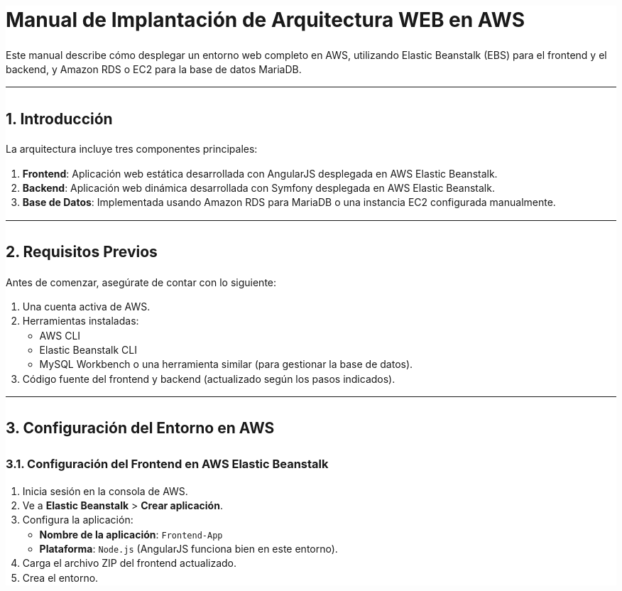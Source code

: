 # Manual de Implantación de Arquitectura WEB en AWS

Este manual describe cómo desplegar un entorno web completo en AWS, utilizando Elastic Beanstalk (EBS) para el frontend y el backend, y Amazon RDS o EC2 para la base de datos MariaDB.

---

## **1. Introducción**

La arquitectura incluye tres componentes principales:

1. **Frontend**: Aplicación web estática desarrollada con AngularJS desplegada en AWS Elastic Beanstalk.
2. **Backend**: Aplicación web dinámica desarrollada con Symfony desplegada en AWS Elastic Beanstalk.
3. **Base de Datos**: Implementada usando Amazon RDS para MariaDB o una instancia EC2 configurada manualmente.

---

## **2. Requisitos Previos**

Antes de comenzar, asegúrate de contar con lo siguiente:

1. Una cuenta activa de AWS.
2. Herramientas instaladas:
   - AWS CLI
   - Elastic Beanstalk CLI
   - MySQL Workbench o una herramienta similar (para gestionar la base de datos).
3. Código fuente del frontend y backend (actualizado según los pasos indicados).

---

## **3. Configuración del Entorno en AWS**

### **3.1. Configuración del Frontend en AWS Elastic Beanstalk**

1. Inicia sesión en la consola de AWS.
2. Ve a **Elastic Beanstalk** > **Crear aplicación**.
3. Configura la aplicación:
   - **Nombre de la aplicación**: `Frontend-App`
   - **Plataforma**: `Node.js` (AngularJS funciona bien en este entorno).
4. Carga el archivo ZIP del frontend actualizado.
5. Crea el entorno.
